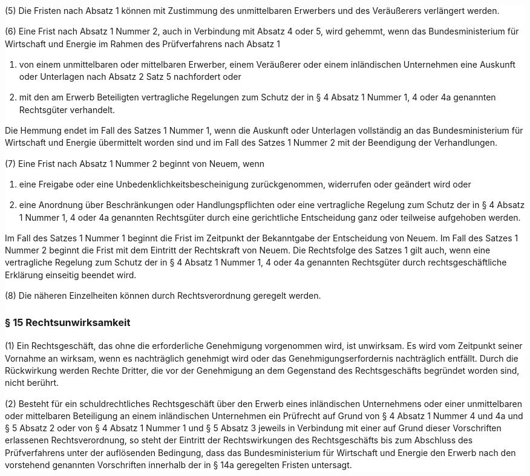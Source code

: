 (5) Die Fristen nach Absatz 1 können mit Zustimmung des unmittelbaren
Erwerbers und des Veräußerers verlängert werden.

(6) Eine Frist nach Absatz 1 Nummer 2, auch in Verbindung mit Absatz 4
oder 5, wird gehemmt, wenn das Bundesministerium für Wirtschaft und
Energie im Rahmen des Prüfverfahrens nach Absatz 1

1.  von einem unmittelbaren oder mittelbaren Erwerber, einem Veräußerer
    oder einem inländischen Unternehmen eine Auskunft oder Unterlagen nach
    Absatz 2 Satz 5 nachfordert oder


2.  mit den am Erwerb Beteiligten vertragliche Regelungen zum Schutz der
    in § 4 Absatz 1 Nummer 1, 4 oder 4a genannten Rechtsgüter verhandelt.



Die Hemmung endet im Fall des Satzes 1 Nummer 1, wenn die Auskunft
oder Unterlagen vollständig an das Bundesministerium für Wirtschaft
und Energie übermittelt worden sind und im Fall des Satzes 1 Nummer 2
mit der Beendigung der Verhandlungen.

(7) Eine Frist nach Absatz 1 Nummer 2 beginnt von Neuem, wenn

1.  eine Freigabe oder eine Unbedenklichkeitsbescheinigung zurückgenommen,
    widerrufen oder geändert wird oder


2.  eine Anordnung über Beschränkungen oder Handlungspflichten oder eine
    vertragliche Regelung zum Schutz der in § 4 Absatz 1 Nummer 1, 4 oder
    4a genannten Rechtsgüter durch eine gerichtliche Entscheidung ganz
    oder teilweise aufgehoben werden.



Im Fall des Satzes 1 Nummer 1 beginnt die Frist im Zeitpunkt der
Bekanntgabe der Entscheidung von Neuem. Im Fall des Satzes 1 Nummer 2
beginnt die Frist mit dem Eintritt der Rechtskraft von Neuem. Die
Rechtsfolge des Satzes 1 gilt auch, wenn eine vertragliche Regelung
zum Schutz der in § 4 Absatz 1 Nummer 1, 4 oder 4a genannten
Rechtsgüter durch rechtsgeschäftliche Erklärung einseitig beendet
wird.

(8) Die näheren Einzelheiten können durch Rechtsverordnung geregelt
werden.


### § 15 Rechtsunwirksamkeit

(1) Ein Rechtsgeschäft, das ohne die erforderliche Genehmigung
vorgenommen wird, ist unwirksam. Es wird vom Zeitpunkt seiner Vornahme
an wirksam, wenn es nachträglich genehmigt wird oder das
Genehmigungserfordernis nachträglich entfällt. Durch die Rückwirkung
werden Rechte Dritter, die vor der Genehmigung an dem Gegenstand des
Rechtsgeschäfts begründet worden sind, nicht berührt.

(2) Besteht für ein schuldrechtliches Rechtsgeschäft über den Erwerb
eines inländischen Unternehmens oder einer unmittelbaren oder
mittelbaren Beteiligung an einem inländischen Unternehmen ein
Prüfrecht auf Grund von § 4 Absatz 1 Nummer 4 und 4a und § 5 Absatz 2
oder von § 4 Absatz 1 Nummer 1 und § 5 Absatz 3 jeweils in Verbindung
mit einer auf Grund dieser Vorschriften erlassenen Rechtsverordnung,
so steht der Eintritt der Rechtswirkungen des Rechtsgeschäfts bis zum
Abschluss des Prüfverfahrens unter der auflösenden Bedingung, dass das
Bundesministerium für Wirtschaft und Energie den Erwerb nach den
vorstehend genannten Vorschriften innerhalb der in § 14a geregelten
Fristen untersagt.
